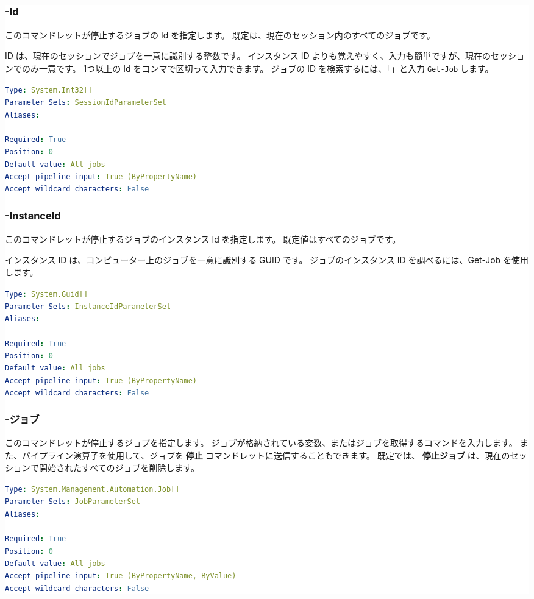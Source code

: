 ### -Id

このコマンドレットが停止するジョブの Id を指定します。
既定は、現在のセッション内のすべてのジョブです。

ID は、現在のセッションでジョブを一意に識別する整数です。
インスタンス ID よりも覚えやすく、入力も簡単ですが、現在のセッションでのみ一意です。
1つ以上の Id をコンマで区切って入力できます。
ジョブの ID を検索するには、「」と入力 `Get-Job` します。

```yaml
Type: System.Int32[]
Parameter Sets: SessionIdParameterSet
Aliases:

Required: True
Position: 0
Default value: All jobs
Accept pipeline input: True (ByPropertyName)
Accept wildcard characters: False
```

### -InstanceId

このコマンドレットが停止するジョブのインスタンス Id を指定します。
既定値はすべてのジョブです。

インスタンス ID は、コンピューター上のジョブを一意に識別する GUID です。
ジョブのインスタンス ID を調べるには、Get-Job を使用します。

```yaml
Type: System.Guid[]
Parameter Sets: InstanceIdParameterSet
Aliases:

Required: True
Position: 0
Default value: All jobs
Accept pipeline input: True (ByPropertyName)
Accept wildcard characters: False
```

### -ジョブ

このコマンドレットが停止するジョブを指定します。
ジョブが格納されている変数、またはジョブを取得するコマンドを入力します。
また、パイプライン演算子を使用して、ジョブを **停止** コマンドレットに送信することもできます。
既定では、 **停止ジョブ** は、現在のセッションで開始されたすべてのジョブを削除します。

```yaml
Type: System.Management.Automation.Job[]
Parameter Sets: JobParameterSet
Aliases:

Required: True
Position: 0
Default value: All jobs
Accept pipeline input: True (ByPropertyName, ByValue)
Accept wildcard characters: False
```
